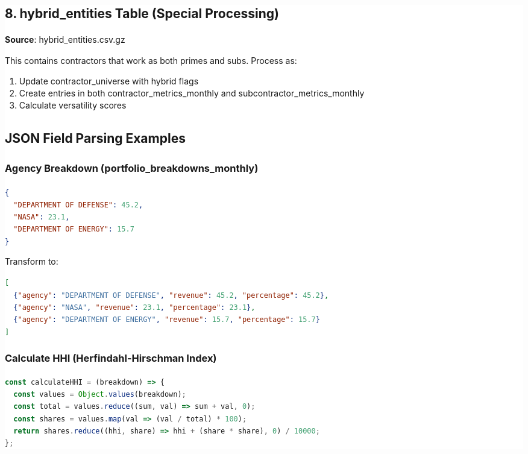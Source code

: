 ## 8. hybrid_entities Table (Special Processing)
**Source**: hybrid_entities.csv.gz

This contains contractors that work as both primes and subs. Process as:
1. Update contractor_universe with hybrid flags
2. Create entries in both contractor_metrics_monthly and subcontractor_metrics_monthly
3. Calculate versatility scores

## JSON Field Parsing Examples

### Agency Breakdown (portfolio_breakdowns_monthly)
```json
{
  "DEPARTMENT OF DEFENSE": 45.2,
  "NASA": 23.1,
  "DEPARTMENT OF ENERGY": 15.7
}
```
Transform to:
```json
[
  {"agency": "DEPARTMENT OF DEFENSE", "revenue": 45.2, "percentage": 45.2},
  {"agency": "NASA", "revenue": 23.1, "percentage": 23.1},
  {"agency": "DEPARTMENT OF ENERGY", "revenue": 15.7, "percentage": 15.7}
]
```

### Calculate HHI (Herfindahl-Hirschman Index)
```javascript
const calculateHHI = (breakdown) => {
  const values = Object.values(breakdown);
  const total = values.reduce((sum, val) => sum + val, 0);
  const shares = values.map(val => (val / total) * 100);
  return shares.reduce((hhi, share) => hhi + (share * share), 0) / 10000;
};
```